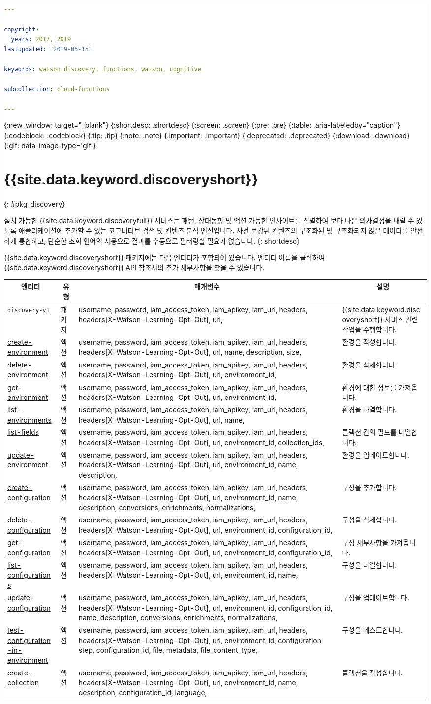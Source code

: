 ```yaml
---

copyright:
  years: 2017, 2019
lastupdated: "2019-05-15"

keywords: watson discovery, functions, watson, cognitive

subcollection: cloud-functions

---
```


{:new_window: target="_blank"}
{:shortdesc: .shortdesc}
{:screen: .screen}
{:pre: .pre}
{:table: .aria-labeledby="caption"}
{:codeblock: .codeblock}
{:tip: .tip}
{:note: .note}
{:important: .important}
{:deprecated: .deprecated}
{:download: .download}
{:gif: data-image-type='gif'}

# {{site.data.keyword.discoveryshort}}
{: #pkg_discovery}

설치 가능한 {{site.data.keyword.discoveryfull}} 서비스는 패턴, 상태동향 및 액션 가능한 인사이트를 식별하여 보다 나은 의사결정을 내릴 수 있도록 애플리케이션에 추가할 수 있는 코그너티브 검색 및 컨텐츠 분석 엔진입니다. 사전 보강된 컨텐츠의 구조화된 및 구조화되지 않은 데이터를 안전하게 통합하고, 단순한 조회 언어의 사용으로 결과를 수동으로 필터링할 필요가 없습니다.
{: shortdesc}

{{site.data.keyword.discoveryshort}} 패키지에는 다음 엔티티가 포함되어 있습니다. 엔티티 이름을 클릭하여 {{site.data.keyword.discoveryshort}} API 참조서의 추가 세부사항을 찾을 수 있습니다.

|엔티티 |유형 |매개변수 |설명 |
| --- | --- | --- | --- |
| [`discovery-v1`](https://www.ibm.com/watson/developercloud/discovery/api/v1/curl.html) |패키지 | username, password,  iam_access_token, iam_apikey, iam_url,  headers, headers[X-Watson-Learning-Opt-Out], url,  |{{site.data.keyword.discoveryshort}} 서비스 관련 작업을 수행합니다. |
| [create-environment](https://www.ibm.com/watson/developercloud/discovery/api/v1/curl.html?curl#create-environment) |액션 |  username, password,  iam_access_token, iam_apikey, iam_url,  headers, headers[X-Watson-Learning-Opt-Out], url,   name, description, size,  |환경을 작성합니다. |
| [delete-environment](https://www.ibm.com/watson/developercloud/discovery/api/v1/curl.html?curl#delete-environment) |액션 |  username, password,  iam_access_token, iam_apikey, iam_url,  headers, headers[X-Watson-Learning-Opt-Out], url,    environment_id,  |환경을 삭제합니다. |
| [get-environment](https://www.ibm.com/watson/developercloud/discovery/api/v1/curl.html?curl#get-environment) |액션 |  username, password,  iam_access_token, iam_apikey, iam_url,  headers, headers[X-Watson-Learning-Opt-Out], url,    environment_id,  |환경에 대한 정보를 가져옵니다. |
| [list-environments](https://www.ibm.com/watson/developercloud/discovery/api/v1/curl.html?curl#list-environments) |액션 |  username, password,  iam_access_token, iam_apikey, iam_url,  headers, headers[X-Watson-Learning-Opt-Out], url,    name,  |환경을 나열합니다. |
| [list-fields](https://www.ibm.com/watson/developercloud/discovery/api/v1/curl.html?curl#list-fields) |액션 |  username, password,  iam_access_token, iam_apikey, iam_url,  headers, headers[X-Watson-Learning-Opt-Out], url,    environment_id,     collection_ids,  |콜렉션 간의 필드를 나열합니다. |
| [update-environment](https://www.ibm.com/watson/developercloud/discovery/api/v1/curl.html?curl#update-environment) |액션 |  username, password,  iam_access_token, iam_apikey, iam_url,  headers, headers[X-Watson-Learning-Opt-Out], url,    environment_id,    name, description,  |환경을 업데이트합니다. |
| [create-configuration](https://www.ibm.com/watson/developercloud/discovery/api/v1/curl.html?curl#create-configuration) |액션 |  username, password,  iam_access_token, iam_apikey, iam_url,  headers, headers[X-Watson-Learning-Opt-Out], url,    environment_id,    name, description, conversions, enrichments, normalizations,  |구성을 추가합니다. |
| [delete-configuration](https://www.ibm.com/watson/developercloud/discovery/api/v1/curl.html?curl#delete-configuration) |액션 |  username, password,  iam_access_token, iam_apikey, iam_url,  headers, headers[X-Watson-Learning-Opt-Out], url,    environment_id,     configuration_id,  |구성을 삭제합니다. |
| [get-configuration](https://www.ibm.com/watson/developercloud/discovery/api/v1/curl.html?curl#get-configuration) |액션 |  username, password,  iam_access_token, iam_apikey, iam_url,  headers, headers[X-Watson-Learning-Opt-Out], url,    environment_id,     configuration_id,  |구성 세부사항을 가져옵니다. |
| [list-configurations](https://www.ibm.com/watson/developercloud/discovery/api/v1/curl.html?curl#list-configurations) |액션 |  username, password,  iam_access_token, iam_apikey, iam_url,  headers, headers[X-Watson-Learning-Opt-Out], url,    environment_id,     name,  |구성을 나열합니다. |
| [update-configuration](https://www.ibm.com/watson/developercloud/discovery/api/v1/curl.html?curl#update-configuration) |액션 |  username, password,  iam_access_token, iam_apikey, iam_url,  headers, headers[X-Watson-Learning-Opt-Out], url,    environment_id,     configuration_id,    name, description, conversions, enrichments, normalizations,  |구성을 업데이트합니다. |
| [test-configuration-in-environment](https://www.ibm.com/watson/developercloud/discovery/api/v1/curl.html?curl#test-configuration-in-environment) |액션 |  username, password,  iam_access_token, iam_apikey, iam_url,  headers, headers[X-Watson-Learning-Opt-Out], url,    environment_id,     configuration,     step,     configuration_id,     file,     metadata,     file_content_type,  |구성을 테스트합니다. |
| [create-collection](https://www.ibm.com/watson/developercloud/discovery/api/v1/curl.html?curl#create-collection) |액션 |  username, password,  iam_access_token, iam_apikey, iam_url,  headers, headers[X-Watson-Learning-Opt-Out], url,    environment_id,    name, description, configuration_id, language,  |콜렉션을 작성합니다. |